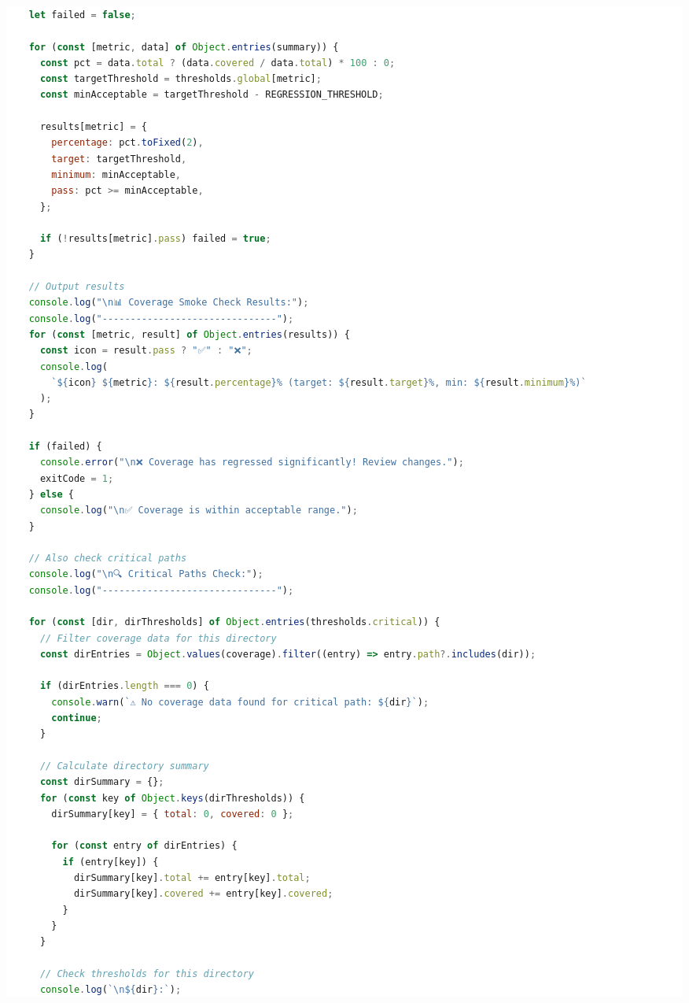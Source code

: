 ```javascript
    let failed = false;

    for (const [metric, data] of Object.entries(summary)) {
      const pct = data.total ? (data.covered / data.total) * 100 : 0;
      const targetThreshold = thresholds.global[metric];
      const minAcceptable = targetThreshold - REGRESSION_THRESHOLD;

      results[metric] = {
        percentage: pct.toFixed(2),
        target: targetThreshold,
        minimum: minAcceptable,
        pass: pct >= minAcceptable,
      };

      if (!results[metric].pass) failed = true;
    }

    // Output results
    console.log("\n📊 Coverage Smoke Check Results:");
    console.log("-------------------------------");
    for (const [metric, result] of Object.entries(results)) {
      const icon = result.pass ? "✅" : "❌";
      console.log(
        `${icon} ${metric}: ${result.percentage}% (target: ${result.target}%, min: ${result.minimum}%)`
      );
    }

    if (failed) {
      console.error("\n❌ Coverage has regressed significantly! Review changes.");
      exitCode = 1;
    } else {
      console.log("\n✅ Coverage is within acceptable range.");
    }

    // Also check critical paths
    console.log("\n🔍 Critical Paths Check:");
    console.log("-------------------------------");

    for (const [dir, dirThresholds] of Object.entries(thresholds.critical)) {
      // Filter coverage data for this directory
      const dirEntries = Object.values(coverage).filter((entry) => entry.path?.includes(dir));

      if (dirEntries.length === 0) {
        console.warn(`⚠️ No coverage data found for critical path: ${dir}`);
        continue;
      }

      // Calculate directory summary
      const dirSummary = {};
      for (const key of Object.keys(dirThresholds)) {
        dirSummary[key] = { total: 0, covered: 0 };

        for (const entry of dirEntries) {
          if (entry[key]) {
            dirSummary[key].total += entry[key].total;
            dirSummary[key].covered += entry[key].covered;
          }
        }
      }

      // Check thresholds for this directory
      console.log(`\n${dir}:`);
```